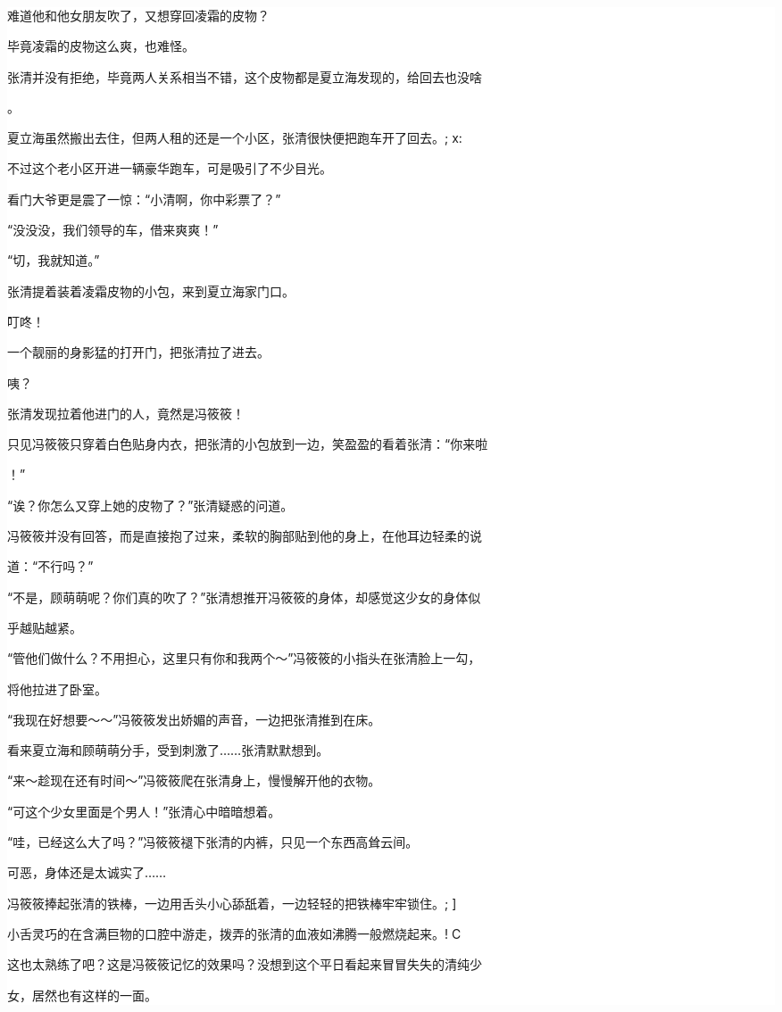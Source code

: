 难道他和他女朋友吹了，又想穿回凌霜的皮物？

毕竟凌霜的皮物这么爽，也难怪。

张清并没有拒绝，毕竟两人关系相当不错，这个皮物都是夏立海发现的，给回去也没啥

。

夏立海虽然搬出去住，但两人租的还是一个小区，张清很快便把跑车开了回去。; x:

不过这个老小区开进一辆豪华跑车，可是吸引了不少目光。

看门大爷更是震了一惊：“小清啊，你中彩票了？”

“没没没，我们领导的车，借来爽爽！”

“切，我就知道。”

张清提着装着凌霜皮物的小包，来到夏立海家门口。

叮咚！

一个靓丽的身影猛的打开门，把张清拉了进去。

咦？

张清发现拉着他进门的人，竟然是冯筱筱！

只见冯筱筱只穿着白色贴身内衣，把张清的小包放到一边，笑盈盈的看着张清：“你来啦

！”

“诶？你怎么又穿上她的皮物了？”张清疑惑的问道。

冯筱筱并没有回答，而是直接抱了过来，柔软的胸部贴到他的身上，在他耳边轻柔的说

道：“不行吗？”

“不是，顾萌萌呢？你们真的吹了？”张清想推开冯筱筱的身体，却感觉这少女的身体似

乎越贴越紧。

“管他们做什么？不用担心，这里只有你和我两个～”冯筱筱的小指头在张清脸上一勾，

将他拉进了卧室。

“我现在好想要～～”冯筱筱发出娇媚的声音，一边把张清推到在床。

看来夏立海和顾萌萌分手，受到刺激了……张清默默想到。

“来～趁现在还有时间～”冯筱筱爬在张清身上，慢慢解开他的衣物。

“可这个少女里面是个男人！”张清心中暗暗想着。

“哇，已经这么大了吗？”冯筱筱褪下张清的内裤，只见一个东西高耸云间。

可恶，身体还是太诚实了……

冯筱筱捧起张清的铁棒，一边用舌头小心舔舐着，一边轻轻的把铁棒牢牢锁住。; ]

小舌灵巧的在含满巨物的口腔中游走，拨弄的张清的血液如沸腾一般燃烧起来。! C

这也太熟练了吧？这是冯筱筱记忆的效果吗？没想到这个平日看起来冒冒失失的清纯少

女，居然也有这样的一面。
